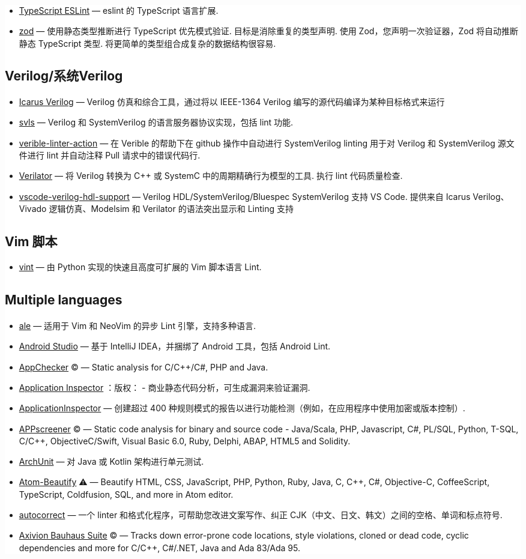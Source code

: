 - [TypeScript ESLint](https://github.com/typescript-eslint/typescript-eslint) — eslint 的 TypeScript 语言扩展.

- [zod](https://zod.dev)  — 使用静态类型推断进行 TypeScript 优先模式验证. 目标是消除重复的类型声明. 使用 Zod，您声明一次验证器，Zod 将自动推断静态 TypeScript 类型. 将更简单的类型组合成复杂的数据结构很容易.


<h2 id="verilog">Verilog/系统Verilog</h2>


- [Icarus Verilog](https://github.com/steveicarus/iverilog) — Verilog 仿真和综合工具，通过将以 IEEE-1364 Verilog 编写的源代码编译为某种目标格式来运行

- [svls](https://github.com/dalance/svls) — Verilog 和 SystemVerilog 的语言服务器协议实现，包括 lint 功能.

- [verible-linter-action](https://github.com/chipsalliance/verible-linter-action) — 在 Verible 的帮助下在 github 操作中自动进行 SystemVerilog linting 用于对 Verilog 和 SystemVerilog 源文件进行 lint 并自动注释 Pull 请求中的错误代码行.

- [Verilator](https://www.veripool.org/verilator)  — 将 Verilog 转换为 C++ 或 SystemC 中的周期精确行为模型的工具. 执行 lint 代码质量检查.

- [vscode-verilog-hdl-support](https://github.com/mshr-h/vscode-verilog-hdl-support)  — Verilog HDL/SystemVerilog/Bluespec SystemVerilog 支持 VS Code. 提供来自 Icarus Verilog、Vivado 逻辑仿真、Modelsim 和 Verilator 的语法突出显示和 Linting 支持


<h2 id="vim-script">Vim 脚本</h2>


- [vint](https://github.com/Kuniwak/vint) — 由 Python 实现的快速且高度可扩展的 Vim 脚本语言 Lint.


## Multiple languages


- [ale](https://github.com/w0rp/ale) — 适用于 Vim 和 NeoVim 的异步 Lint 引擎，支持多种语言.

- [Android Studio](https://developer.android.com/studio) — 基于 IntelliJ IDEA，并捆绑了 Android 工具，包括 Android Lint.

- [AppChecker](https://npo-echelon.ru/en/solutions/appchecker.php) :copyright: — Static analysis for C/C++/C#, PHP and Java.

- [Application Inspector](https://www.ptsecurity.com/ww-en/products/ai) ：版权： - 商业静态代码分析，可生成漏洞来验证漏洞.

- [ApplicationInspector](https://github.com/microsoft/ApplicationInspector) — 创建超过 400 种规则模式的报告以进行功能检测（例如，在应用程序中使用加密或版本控制）.

- [APPscreener](https://solarappscreener.com) :copyright: — Static code analysis for binary and source code - Java/Scala, PHP, Javascript, C#, PL/SQL, Python, T-SQL, C/C++, ObjectiveC/Swift, Visual Basic 6.0, Ruby, Delphi, ABAP, HTML5 and Solidity.

- [ArchUnit](https://www.archunit.org) — 对 Java 或 Kotlin 架构进行单元测试.

- [Atom-Beautify](https://atom.io/packages/atom-beautify) :warning: — Beautify HTML, CSS, JavaScript, PHP, Python, Ruby, Java, C, C++, C#, Objective-C, CoffeeScript, TypeScript, Coldfusion, SQL, and more in Atom editor.

- [autocorrect](https://huacnlee.github.io/autocorrect) — 一个 linter 和格式化程序，可帮助您改进文案写作、纠正 CJK（中文、日文、韩文）之间的空格、单词和标点符号.

- [Axivion Bauhaus Suite](https://www.axivion.com/en/products-services-9#products_bauhaussuite) :copyright: — Tracks down error-prone code locations, style violations, cloned or dead code, cyclic dependencies and more for C/C++, C#/.NET, Java and Ada 83/Ada 95.
